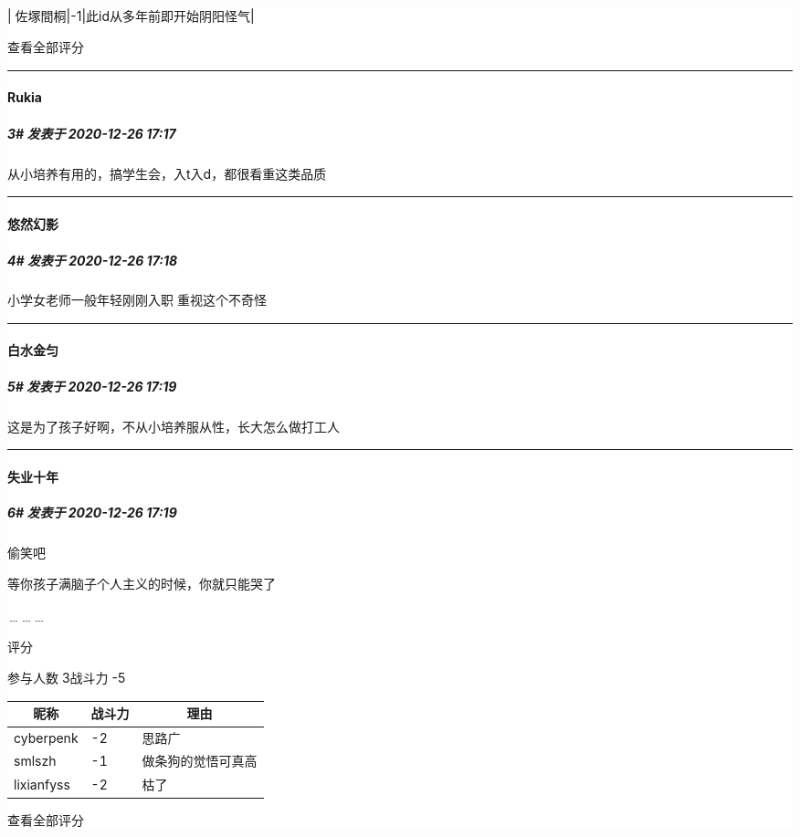 | 佐塚間桐|-1|此id从多年前即开始阴阳怪气|


查看全部评分


-----

####  Rukia  
##### 3#       发表于 2020-12-26 17:17


从小培养有用的，搞学生会，入t入d，都很看重这类品质


-----

####  悠然幻影  
##### 4#       发表于 2020-12-26 17:18


小学女老师一般年轻刚刚入职 重视这个不奇怪


-----

####  白水金匀  
##### 5#       发表于 2020-12-26 17:19


这是为了孩子好啊，不从小培养服从性，长大怎么做打工人


-----

####  失业十年  
##### 6#       发表于 2020-12-26 17:19


偷笑吧

等你孩子满脑子个人主义的时候，你就只能哭了


﹍﹍﹍

评分


 参与人数 3战斗力 -5

|昵称|战斗力|理由|
|----|---|---|
| cyberpenk|-2|思路广|
| smlszh|-1|做条狗的觉悟可真高|
| lixianfyss|-2|枯了|


查看全部评分
